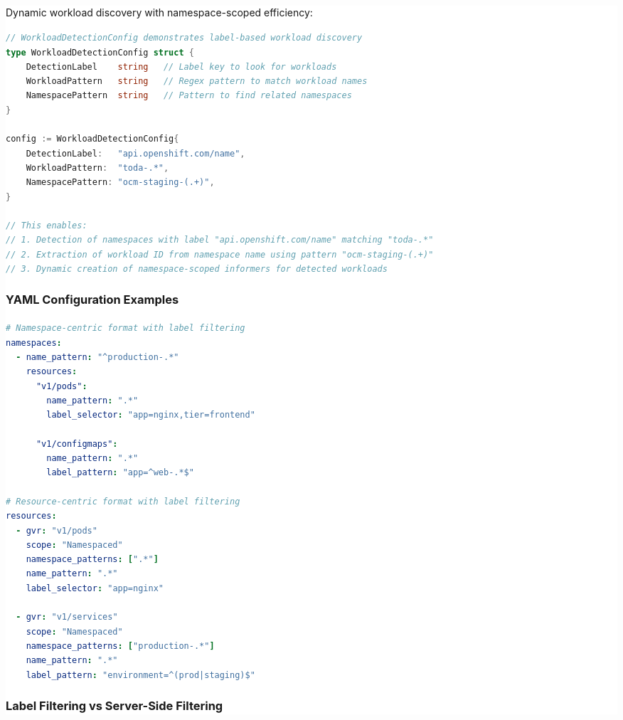 Dynamic workload discovery with namespace-scoped efficiency:

```go
// WorkloadDetectionConfig demonstrates label-based workload discovery
type WorkloadDetectionConfig struct {
    DetectionLabel    string   // Label key to look for workloads
    WorkloadPattern   string   // Regex pattern to match workload names
    NamespacePattern  string   // Pattern to find related namespaces
}

config := WorkloadDetectionConfig{
    DetectionLabel:   "api.openshift.com/name",
    WorkloadPattern:  "toda-.*",
    NamespacePattern: "ocm-staging-(.+)",
}

// This enables:
// 1. Detection of namespaces with label "api.openshift.com/name" matching "toda-.*"
// 2. Extraction of workload ID from namespace name using pattern "ocm-staging-(.+)"
// 3. Dynamic creation of namespace-scoped informers for detected workloads
```

### YAML Configuration Examples

```yaml
# Namespace-centric format with label filtering
namespaces:
  - name_pattern: "^production-.*"
    resources:
      "v1/pods":
        name_pattern: ".*"
        label_selector: "app=nginx,tier=frontend"
      
      "v1/configmaps":
        name_pattern: ".*"
        label_pattern: "app=^web-.*$"

# Resource-centric format with label filtering  
resources:
  - gvr: "v1/pods"
    scope: "Namespaced"
    namespace_patterns: [".*"]
    name_pattern: ".*"
    label_selector: "app=nginx"
    
  - gvr: "v1/services"
    scope: "Namespaced" 
    namespace_patterns: ["production-.*"]
    name_pattern: ".*"
    label_pattern: "environment=^(prod|staging)$"
```

### Label Filtering vs Server-Side Filtering
